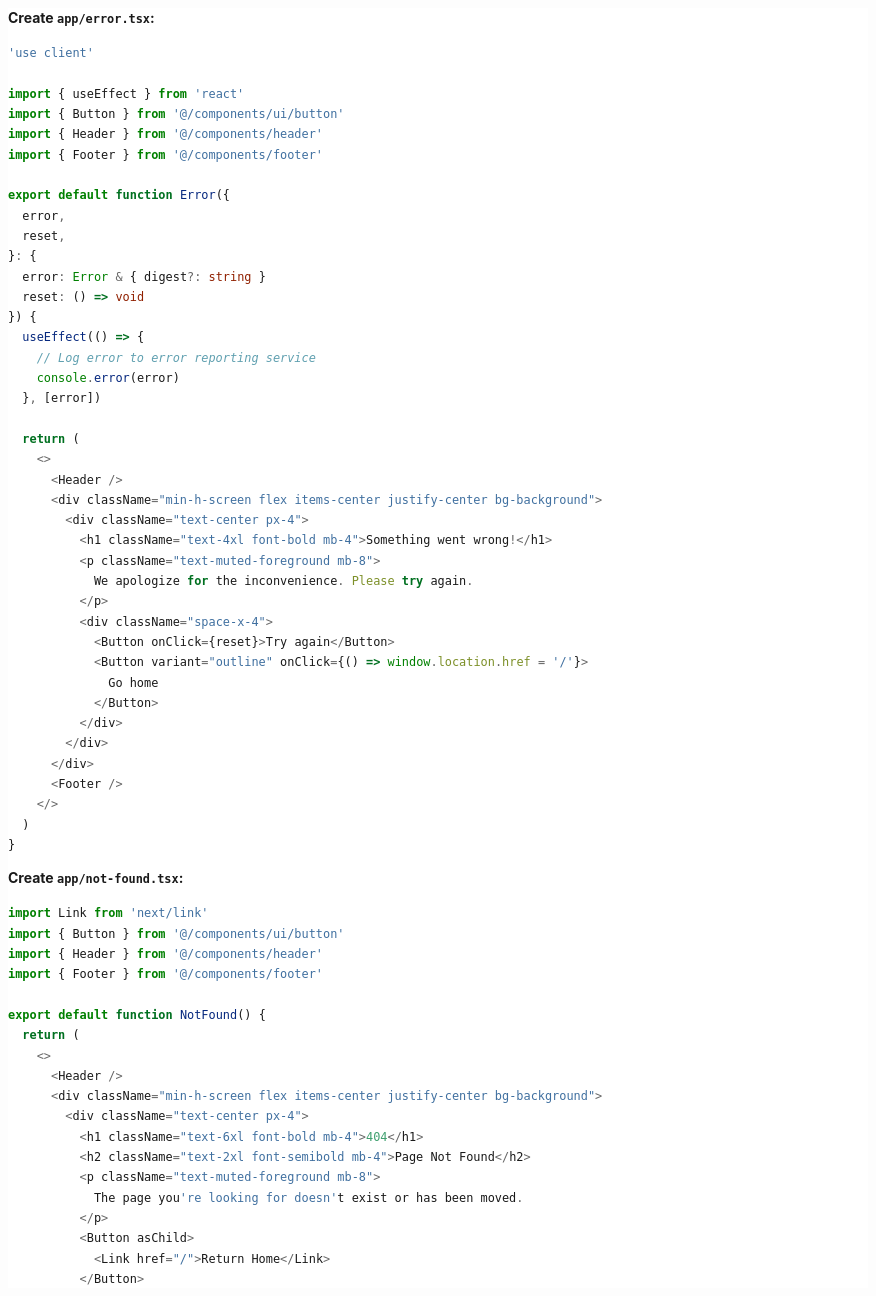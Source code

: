 **Create `app/error.tsx`:**
```typescript
'use client'

import { useEffect } from 'react'
import { Button } from '@/components/ui/button'
import { Header } from '@/components/header'
import { Footer } from '@/components/footer'

export default function Error({
  error,
  reset,
}: {
  error: Error & { digest?: string }
  reset: () => void
}) {
  useEffect(() => {
    // Log error to error reporting service
    console.error(error)
  }, [error])

  return (
    <>
      <Header />
      <div className="min-h-screen flex items-center justify-center bg-background">
        <div className="text-center px-4">
          <h1 className="text-4xl font-bold mb-4">Something went wrong!</h1>
          <p className="text-muted-foreground mb-8">
            We apologize for the inconvenience. Please try again.
          </p>
          <div className="space-x-4">
            <Button onClick={reset}>Try again</Button>
            <Button variant="outline" onClick={() => window.location.href = '/'}>
              Go home
            </Button>
          </div>
        </div>
      </div>
      <Footer />
    </>
  )
}
```

**Create `app/not-found.tsx`:**
```typescript
import Link from 'next/link'
import { Button } from '@/components/ui/button'
import { Header } from '@/components/header'
import { Footer } from '@/components/footer'

export default function NotFound() {
  return (
    <>
      <Header />
      <div className="min-h-screen flex items-center justify-center bg-background">
        <div className="text-center px-4">
          <h1 className="text-6xl font-bold mb-4">404</h1>
          <h2 className="text-2xl font-semibold mb-4">Page Not Found</h2>
          <p className="text-muted-foreground mb-8">
            The page you're looking for doesn't exist or has been moved.
          </p>
          <Button asChild>
            <Link href="/">Return Home</Link>
          </Button>
```